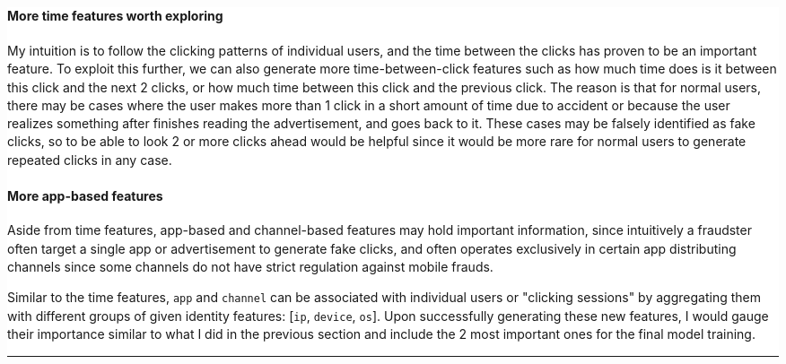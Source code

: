 #### More time features worth exploring

My intuition is to follow the clicking patterns of individual users, and the time between the clicks has proven to be an important feature. To exploit this further, we can also generate more time-between-click features such as how much time does is it between this click and the next 2 clicks, or how much time between this click and the previous click. The reason is that for normal users, there may be cases where the user makes more than 1 click in a short amount of time due to accident or because the user realizes something after finishes reading the advertisement, and goes back to it. These cases may be falsely identified as fake clicks, so to be able to look 2 or more clicks ahead would be helpful since it would be more rare for normal users to generate repeated clicks in any case.

#### More app-based features

Aside from time features, app-based and channel-based features may hold important information, since intuitively a fraudster often target a single app or advertisement to generate fake clicks, and often operates exclusively in certain app distributing channels since some channels do not have strict regulation against mobile frauds.

Similar to the time features, `app` and `channel` can be associated with individual users or "clicking sessions" by aggregating them with different groups of given identity features: [`ip`, `device`, `os`]. Upon successfully generating these new features, I would gauge their importance similar to what I did in the previous section and include the 2 most important ones for the final model training.

-----------



